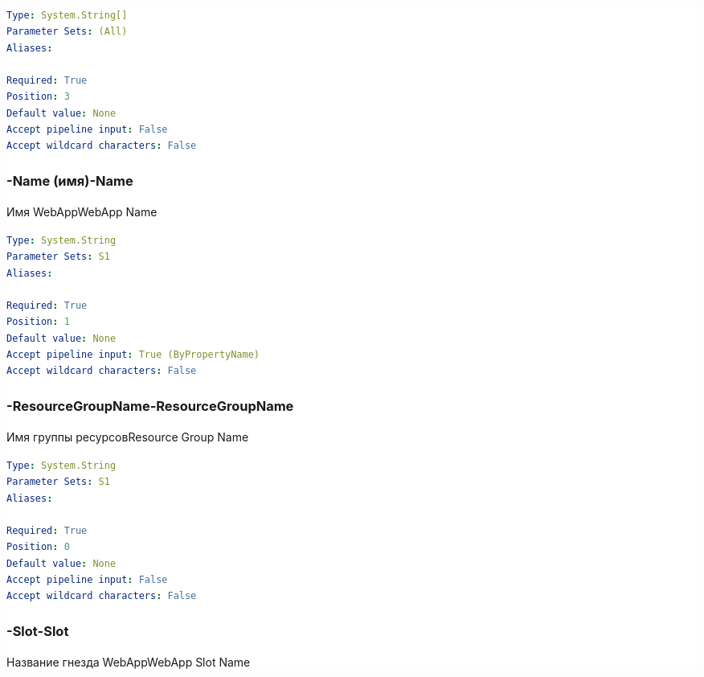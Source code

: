 ```yaml
Type: System.String[]
Parameter Sets: (All)
Aliases:

Required: True
Position: 3
Default value: None
Accept pipeline input: False
Accept wildcard characters: False
```

### <span data-ttu-id="329e7-123">-Name (имя)</span><span class="sxs-lookup"><span data-stu-id="329e7-123">-Name</span></span>
<span data-ttu-id="329e7-124">Имя WebApp</span><span class="sxs-lookup"><span data-stu-id="329e7-124">WebApp Name</span></span>

```yaml
Type: System.String
Parameter Sets: S1
Aliases:

Required: True
Position: 1
Default value: None
Accept pipeline input: True (ByPropertyName)
Accept wildcard characters: False
```

### <span data-ttu-id="329e7-125">-ResourceGroupName</span><span class="sxs-lookup"><span data-stu-id="329e7-125">-ResourceGroupName</span></span>
<span data-ttu-id="329e7-126">Имя группы ресурсов</span><span class="sxs-lookup"><span data-stu-id="329e7-126">Resource Group Name</span></span>

```yaml
Type: System.String
Parameter Sets: S1
Aliases:

Required: True
Position: 0
Default value: None
Accept pipeline input: False
Accept wildcard characters: False
```

### <span data-ttu-id="329e7-127">-Slot</span><span class="sxs-lookup"><span data-stu-id="329e7-127">-Slot</span></span>
<span data-ttu-id="329e7-128">Название гнезда WebApp</span><span class="sxs-lookup"><span data-stu-id="329e7-128">WebApp Slot Name</span></span>
